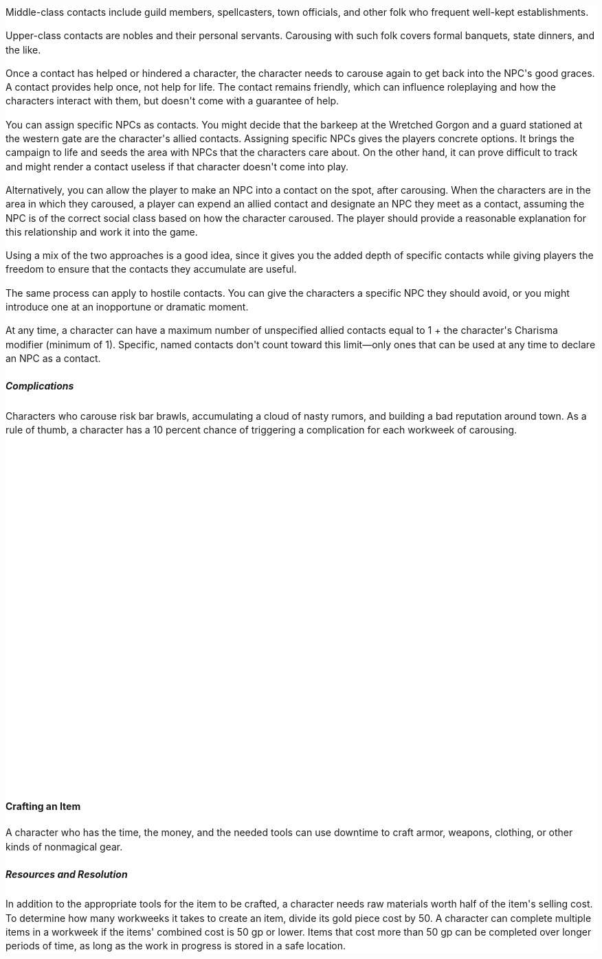 Middle-class contacts include guild members, spellcasters, town officials, and other folk who frequent well-kept establishments.

Upper-class contacts are nobles and their personal servants. Carousing with such folk covers formal banquets, state dinners, and the like.

Once a contact has helped or hindered a character, the character needs to carouse again to get back into the NPC's good graces. A contact provides help once, not help for life. The contact remains friendly, which can influence roleplaying and how the characters interact with them, but doesn't come with a guarantee of help.

You can assign specific NPCs as contacts. You might decide that the barkeep at the Wretched Gorgon and a guard stationed at the western gate are the character's allied contacts. Assigning specific NPCs gives the players concrete options. It brings the campaign to life and seeds the area with NPCs that the characters care about. On the other hand, it can prove difficult to track and might render a contact useless if that character doesn't come into play.

Alternatively, you can allow the player to make an NPC into a contact on the spot, after carousing. When the characters are in the area in which they caroused, a player can expend an allied contact and designate an NPC they meet as a contact, assuming the NPC is of the correct social class based on how the character caroused. The player should provide a reasonable explanation for this relationship and work it into the game.

Using a mix of the two approaches is a good idea, since it gives you the added depth of specific contacts while giving players the freedom to ensure that the contacts they accumulate are useful.

The same process can apply to hostile contacts. You can give the characters a specific NPC they should avoid, or you might introduce one at an inopportune or dramatic moment.

At any time, a character can have a maximum number of unspecified allied contacts equal to 1 + the character's Charisma modifier (minimum of 1). Specific, named contacts don't count toward this limit—only ones that can be used at any time to declare an NPC as a contact.

##### Complications

Characters who carouse risk bar brawls, accumulating a cloud of nasty rumors, and building a bad reputation around town. As a rule of thumb, a character has a 10 percent chance of triggering a complication for each workweek of carousing.

![Lower-Class Carousing Complications](/3-Mechanics/CLI/tables/lower-class-carousing-complications-xge.md)

![Middle-Class Carousing Complications](/3-Mechanics/CLI/tables/middle-class-carousing-complications-xge.md)

![Upper-Class Carousing Complications](/3-Mechanics/CLI/tables/upper-class-carousing-complications-xge.md)

#### Crafting an Item

A character who has the time, the money, and the needed tools can use downtime to craft armor, weapons, clothing, or other kinds of nonmagical gear.

##### Resources and Resolution

In addition to the appropriate tools for the item to be crafted, a character needs raw materials worth half of the item's selling cost. To determine how many workweeks it takes to create an item, divide its gold piece cost by 50. A character can complete multiple items in a workweek if the items' combined cost is 50 gp or lower. Items that cost more than 50 gp can be completed over longer periods of time, as long as the work in progress is stored in a safe location.
